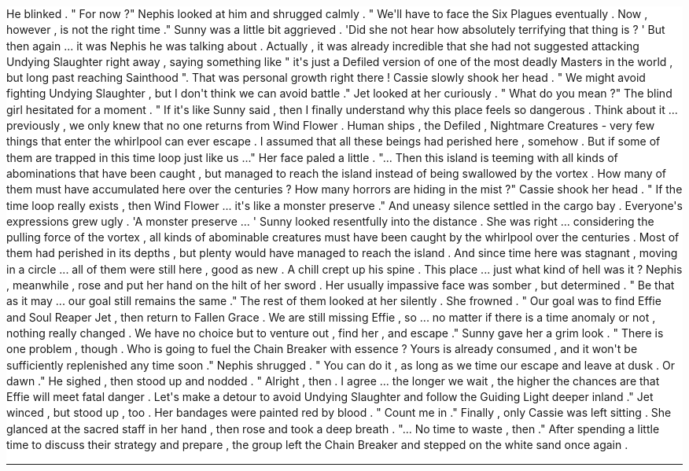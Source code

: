 He blinked .
" For now ?"
Nephis looked at him and shrugged calmly .
" We'll have to face the Six Plagues eventually . Now , however , is not the right time ."
Sunny was a little bit aggrieved .
'Did she not hear how absolutely terrifying that thing is ? '
But then again ... it was Nephis he was talking about . Actually , it was already incredible that she had not suggested attacking Undying Slaughter right away , saying something like " it's just a Defiled version of one of the most deadly Masters in the world , but long past reaching Sainthood ".
That was personal growth right there !
Cassie slowly shook her head .
" We might avoid fighting Undying Slaughter , but I don't think we can avoid battle ."
Jet looked at her curiously .
" What do you mean ?"
The blind girl hesitated for a moment .
" If it's like Sunny said , then I finally understand why this place feels so dangerous . Think about it ... previously , we only knew that no one returns from Wind Flower . Human ships , the Defiled , Nightmare Creatures - very few things that enter the whirlpool can ever escape . I assumed that all these beings had perished here , somehow . But if some of them are trapped in this time loop just like us ..."
Her face paled a little .
"... Then this island is teeming with all kinds of abominations that have been caught , but managed to reach the island instead of being swallowed by the vortex . How many of them must have accumulated here over the centuries ? How many horrors are hiding in the mist ?"
Cassie shook her head .
" If the time loop really exists , then Wind Flower ... it's like a monster preserve ."
And uneasy silence settled in the cargo bay . Everyone's expressions grew ugly .
'A monster preserve ... '
Sunny looked resentfully into the distance . She was right ... considering the pulling force of the vortex , all kinds of abominable creatures must have been caught by the whirlpool over the centuries . Most of them had perished in its depths , but plenty would have managed to reach the island . And since time here was stagnant , moving in a circle ... all of them were still here , good as new .
A chill crept up his spine .
This place ... just what kind of hell was it ?
Nephis , meanwhile , rose and put her hand on the hilt of her sword . Her usually impassive face was somber , but determined .
" Be that as it may ... our goal still remains the same ."
The rest of them looked at her silently . She frowned .
" Our goal was to find Effie and Soul Reaper Jet , then return to Fallen Grace . We are still missing Effie , so ... no matter if there is a time anomaly or not , nothing really changed . We have no choice but to venture out , find her , and escape ."
Sunny gave her a grim look .
" There is one problem , though . Who is going to fuel the Chain Breaker with essence ? Yours is already consumed , and it won't be sufficiently replenished any time soon ."
Nephis shrugged .
" You can do it , as long as we time our escape and leave at dusk . Or dawn ."
He sighed , then stood up and nodded .
" Alright , then . I agree ... the longer we wait , the higher the chances are that Effie will meet fatal danger . Let's make a detour to avoid Undying Slaughter and follow the Guiding Light deeper inland ."
Jet winced , but stood up , too . Her bandages were painted red by blood .
" Count me in ."
Finally , only Cassie was left sitting .
She glanced at the sacred staff in her hand , then rose and took a deep breath .
"... No time to waste , then ."
After spending a little time to discuss their strategy and prepare , the group left the Chain Breaker and stepped on the white sand once again .

---

